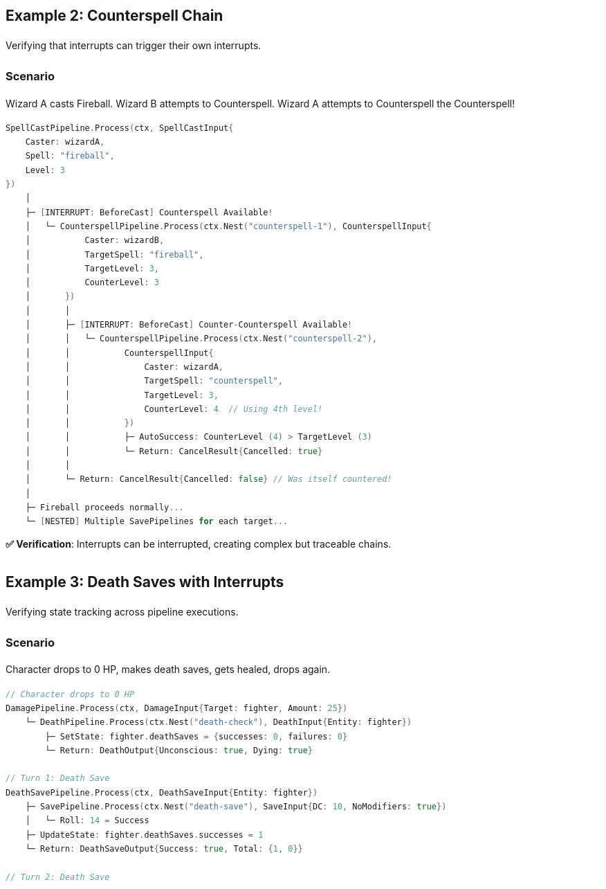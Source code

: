 ## Example 2: Counterspell Chain

Verifying that interrupts can trigger their own interrupts.

### Scenario
Wizard A casts Fireball. Wizard B attempts to Counterspell. Wizard A attempts to Counterspell the Counterspell!

```go
SpellCastPipeline.Process(ctx, SpellCastInput{
    Caster: wizardA,
    Spell: "fireball",
    Level: 3
})
    │
    ├─ [INTERRUPT: BeforeCast] Counterspell Available!
    │   └─ CounterspellPipeline.Process(ctx.Nest("counterspell-1"), CounterspellInput{
    │           Caster: wizardB,
    │           TargetSpell: "fireball",
    │           TargetLevel: 3,
    │           CounterLevel: 3
    │       })
    │       │
    │       ├─ [INTERRUPT: BeforeCast] Counter-Counterspell Available!
    │       │   └─ CounterspellPipeline.Process(ctx.Nest("counterspell-2"), 
    │       │           CounterspellInput{
    │       │               Caster: wizardA,
    │       │               TargetSpell: "counterspell",
    │       │               TargetLevel: 3,
    │       │               CounterLevel: 4  // Using 4th level!
    │       │           })
    │       │           ├─ AutoSuccess: CounterLevel (4) > TargetLevel (3)
    │       │           └─ Return: CancelResult{Cancelled: true}
    │       │
    │       └─ Return: CancelResult{Cancelled: false} // Was itself countered!
    │
    ├─ Fireball proceeds normally...
    └─ [NESTED] Multiple SavePipelines for each target...
```

**✅ Verification**: Interrupts can be interrupted, creating complex but traceable chains.

## Example 3: Death Saves with Interrupts

Verifying state tracking across pipeline executions.

### Scenario
Character drops to 0 HP, makes death saves, gets healed, drops again.

```go
// Character drops to 0 HP
DamagePipeline.Process(ctx, DamageInput{Target: fighter, Amount: 25})
    └─ DeathPipeline.Process(ctx.Nest("death-check"), DeathInput{Entity: fighter})
        ├─ SetState: fighter.deathSaves = {successes: 0, failures: 0}
        └─ Return: DeathOutput{Unconscious: true, Dying: true}

// Turn 1: Death Save
DeathSavePipeline.Process(ctx, DeathSaveInput{Entity: fighter})
    ├─ SavePipeline.Process(ctx.Nest("death-save"), SaveInput{DC: 10, NoModifiers: true})
    │   └─ Roll: 14 = Success
    ├─ UpdateState: fighter.deathSaves.successes = 1
    └─ Return: DeathSaveOutput{Success: true, Total: {1, 0}}

// Turn 2: Death Save  
```